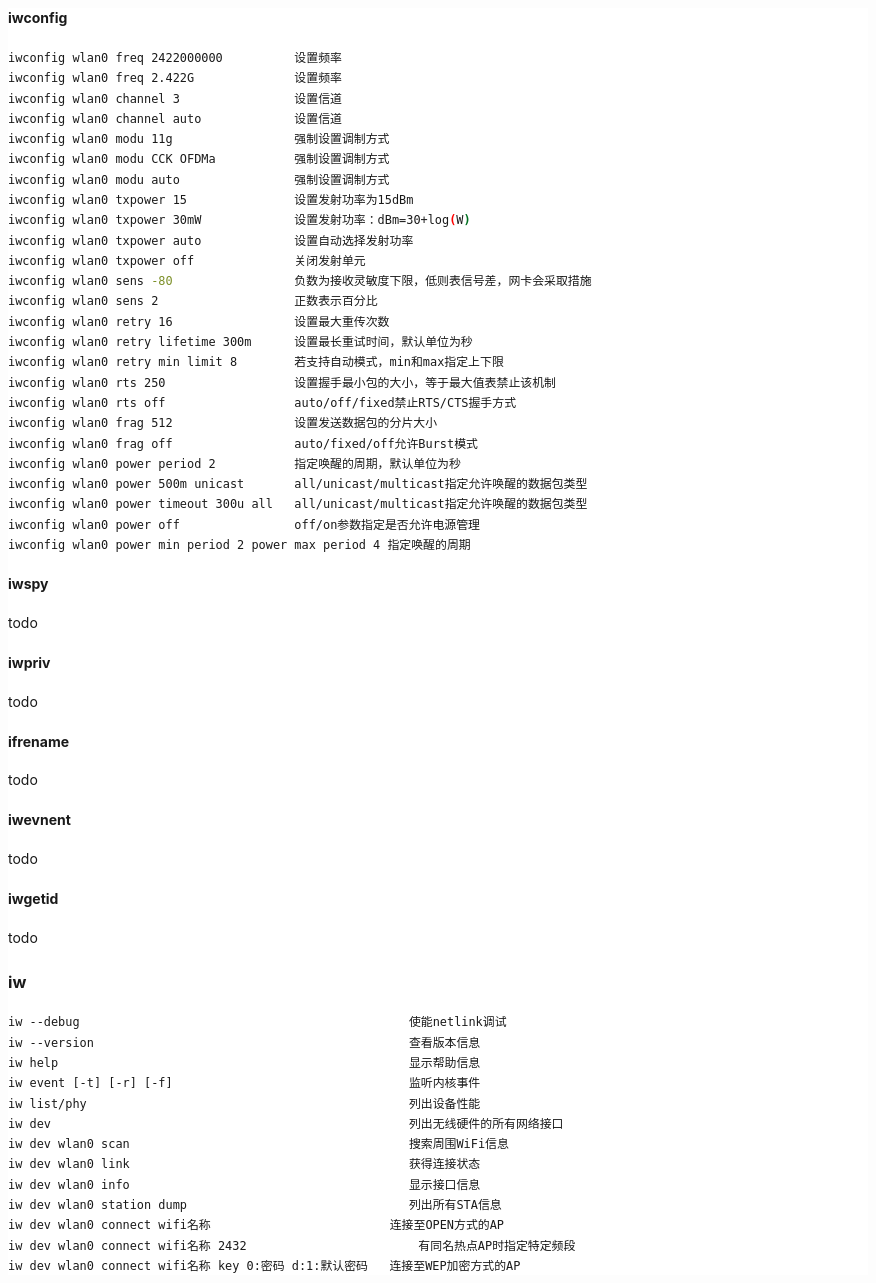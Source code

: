 #### iwconfig

```bash
iwconfig wlan0 freq 2422000000			设置频率
iwconfig wlan0 freq 2.422G				设置频率
iwconfig wlan0 channel 3				设置信道
iwconfig wlan0 channel auto				设置信道
iwconfig wlan0 modu 11g					强制设置调制方式
iwconfig wlan0 modu CCK OFDMa			强制设置调制方式
iwconfig wlan0 modu auto				强制设置调制方式
iwconfig wlan0 txpower 15				设置发射功率为15dBm
iwconfig wlan0 txpower 30mW				设置发射功率：dBm=30+log(W)
iwconfig wlan0 txpower auto				设置自动选择发射功率
iwconfig wlan0 txpower off				关闭发射单元
iwconfig wlan0 sens -80					负数为接收灵敏度下限，低则表信号差，网卡会采取措施
iwconfig wlan0 sens 2					正数表示百分比
iwconfig wlan0 retry 16					设置最大重传次数
iwconfig wlan0 retry lifetime 300m		设置最长重试时间，默认单位为秒
iwconfig wlan0 retry min limit 8		若支持自动模式，min和max指定上下限
iwconfig wlan0 rts 250					设置握手最小包的大小，等于最大值表禁止该机制
iwconfig wlan0 rts off					auto/off/fixed禁止RTS/CTS握手方式
iwconfig wlan0 frag 512					设置发送数据包的分片大小
iwconfig wlan0 frag off					auto/fixed/off允许Burst模式
iwconfig wlan0 power period 2			指定唤醒的周期，默认单位为秒
iwconfig wlan0 power 500m unicast		all/unicast/multicast指定允许唤醒的数据包类型
iwconfig wlan0 power timeout 300u all	all/unicast/multicast指定允许唤醒的数据包类型
iwconfig wlan0 power off				off/on参数指定是否允许电源管理
iwconfig wlan0 power min period 2 power max period 4 指定唤醒的周期

```

#### iwspy

todo

#### iwpriv

todo

#### ifrename

todo

#### iwevnent

todo

#### iwgetid

todo

### iw

```
iw --debug												使能netlink调试
iw --version											查看版本信息
iw help													显示帮助信息
iw event [-t] [-r] [-f]									监听内核事件
iw list/phy												列出设备性能
iw dev													列出无线硬件的所有网络接口
iw dev wlan0 scan										搜索周围WiFi信息
iw dev wlan0 link										获得连接状态
iw dev wlan0 info										显示接口信息
iw dev wlan0 station dump								列出所有STA信息
iw dev wlan0 connect wifi名称							连接至OPEN方式的AP
iw dev wlan0 connect wifi名称 2432						有同名热点AP时指定特定频段
iw dev wlan0 connect wifi名称 key 0:密码 d:1:默认密码	连接至WEP加密方式的AP
```
